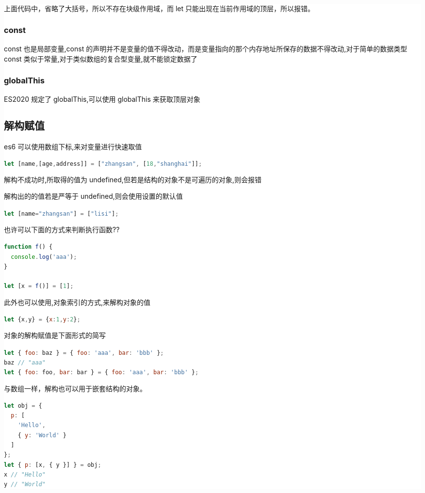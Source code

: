 上面代码中，省略了大括号，所以不存在块级作用域，而 let 只能出现在当前作用域的顶层，所以报错。

### const

const 也是局部变量,const 的声明并不是变量的值不得改动，而是变量指向的那个内存地址所保存的数据不得改动,对于简单的数据类型 const 类似于常量,对于类似数组的复合型变量,就不能锁定数据了

### globalThis

ES2020 规定了 globalThis,可以使用 globalThis 来获取顶层对象

## 解构赋值

es6 可以使用数组下标,来对变量进行快速取值

```javascript
let [name,[age,address]] = ["zhangsan", [18,"shanghai"]];
```

解构不成功时,所取得的值为 undefined,但若是结构的对象不是可遍历的对象,则会报错

解构出的的值若是严等于 undefined,则会使用设置的默认值

```javascript
let [name="zhangsan"] = ["lisi"];
```

也许可以下面的方式来判断执行函数??

```javascript
function f() {
  console.log('aaa');
}

let [x = f()] = [1];
```

此外也可以使用,对象索引的方式,来解构对象的值

```javascript
let {x,y} = {x:1,y:2};
```

对象的解构赋值是下面形式的简写

```javascript
let { foo: baz } = { foo: 'aaa', bar: 'bbb' };
baz // "aaa"
let { foo: foo, bar: bar } = { foo: 'aaa', bar: 'bbb' };
```

与数组一样，解构也可以用于嵌套结构的对象。

```javascript
let obj = {
  p: [
    'Hello',
    { y: 'World' }
  ]
};
let { p: [x, { y }] } = obj;
x // "Hello"
y // "World"
```
